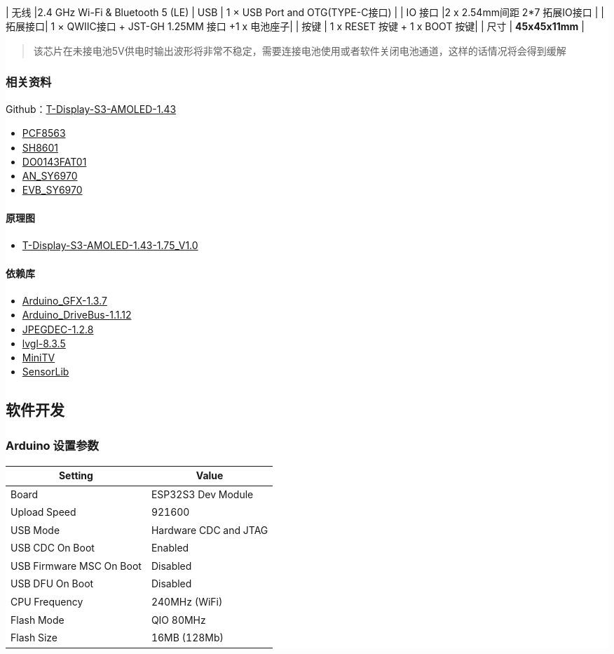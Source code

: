 | 无线 |2.4 GHz Wi-Fi & Bluetooth 5 (LE)
| USB | 1 × USB Port and OTG(TYPE-C接口) |
| IO 接口 |2 x 2.54mm间距 2*7 拓展IO接口 |
| 拓展接口|  1 × QWIIC接口 + JST-GH 1.25MM 接口 +1 x 电池座子|
| 按键 | 1 x RESET 按键 + 1 x BOOT 按键|
| 尺寸 | **45x45x11mm**  |

> 该芯片在未接电池5V供电时输出波形将非常不稳定，需要连接电池使用或者软件关闭电池通道，这样的话情况将会得到缓解

### 相关资料

Github：[T-Display-S3-AMOLED-1.43](https://github.com/Xinyuan-LilyGO/T-Display-S3-AMOLED-1.43-1.75/tree/main)

* [PCF8563](https://github.com/Xinyuan-LilyGO/T-Display-S3-AMOLED-1.43-1.75/blob/main/information/PCF8563.pdf)
* [SH8601](https://github.com/Xinyuan-LilyGO/T-Display-S3-AMOLED-1.43-1.75/blob/main/information/SH8601Z.pdf)
* [DO0143FAT01](https://github.com/Xinyuan-LilyGO/T-Display-S3-AMOLED-1.43-1.75/blob/main/information/SPEC-DO0143FAT01-20230830.pdf)
* [AN_SY6970](https://github.com/Xinyuan-LilyGO/T-Display-S3-AMOLED-1.43-1.75/blob/main/information/AN_SY6970.pdf)
* [EVB_SY6970](https://github.com/Xinyuan-LilyGO/T-Display-S3-AMOLED-1.43-1.75/blob/main/information/EVB_SY6970.pdf)


#### 原理图

* [T-Display-S3-AMOLED-1.43-1.75_V1.0](https://github.com/Xinyuan-LilyGO/T-Display-S3-AMOLED-1.43-1.75/blob/main/project/T-Display-S3-AMOLED-1.43-1.75_V1.0.pdf)



#### 依赖库

* [Arduino_GFX-1.3.7](https://github.com/moononournation/Arduino_GFX)
* [Arduino_DriveBus-1.1.12](https://github.com/Xk-w/Arduino_DriveBus)
* [JPEGDEC-1.2.8](https://github.com/bitbank2/JPEGDEC)
* [lvgl-8.3.5](https://lvgl.io)
* [MiniTV](https://github.com/moononournation/MiniTV)
* [SensorLib](https://github.com/lewisxhe/SensorsLib)

## 软件开发
### Arduino 设置参数

| Setting                  | Value                            |
|--------------------------|----------------------------------|
| Board                    | ESP32S3 Dev Module               |
| Upload Speed             | 921600                           |
| USB Mode                 | Hardware CDC and JTAG            |
| USB CDC On Boot          | Enabled                          |
| USB Firmware MSC On Boot | Disabled                         |
| USB DFU On Boot          | Disabled                         |
| CPU Frequency            | 240MHz (WiFi)                    |
| Flash Mode               | QIO 80MHz                        |
| Flash Size               | 16MB (128Mb)                     |